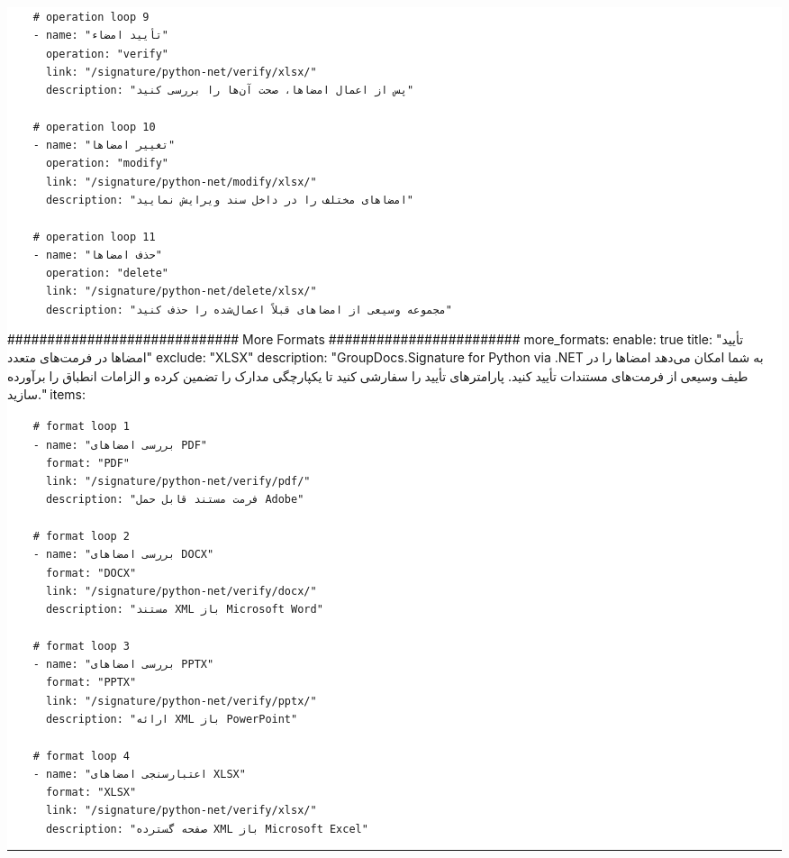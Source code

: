         # operation loop 9
        - name: "تأیید امضاء"
          operation: "verify"
          link: "/signature/python-net/verify/xlsx/"
          description: "پس از اعمال امضاها، صحت آن‌ها را بررسی کنید"
          
        # operation loop 10
        - name: "تغییر امضاها"
          operation: "modify"
          link: "/signature/python-net/modify/xlsx/"
          description: "امضاهای مختلف را در داخل سند ویرایش نمایید"
          
        # operation loop 11
        - name: "حذف امضاها"
          operation: "delete"
          link: "/signature/python-net/delete/xlsx/"
          description: "مجموعه وسیعی از امضاهای قبلاً اعمال‌شده را حذف کنید"
          
############################# More Formats ########################
more_formats:
    enable: true
    title: "تأیید امضاها در فرمت‌های متعدد"
    exclude: "XLSX"
    description: "GroupDocs.Signature for Python via .NET به شما امکان می‌دهد امضاها را در طیف وسیعی از فرمت‌های مستندات تأیید کنید. پارامترهای تأیید را سفارشی کنید تا یکپارچگی مدارک را تضمین کرده و الزامات انطباق را برآورده سازید."
    items: 
          
        # format loop 1
        - name: "بررسی امضاهای PDF"
          format: "PDF"
          link: "/signature/python-net/verify/pdf/"
          description: "فرمت مستند قابل حمل Adobe"
          
        # format loop 2
        - name: "بررسی امضاهای DOCX"
          format: "DOCX"
          link: "/signature/python-net/verify/docx/"
          description: "مستند XML باز Microsoft Word"
          
        # format loop 3
        - name: "بررسی امضاهای PPTX"
          format: "PPTX"
          link: "/signature/python-net/verify/pptx/"
          description: "ارائه XML باز PowerPoint"
          
        # format loop 4
        - name: "اعتبارسنجی امضاهای XLSX"
          format: "XLSX"
          link: "/signature/python-net/verify/xlsx/"
          description: "صفحه گسترده XML باز Microsoft Excel"


          

---